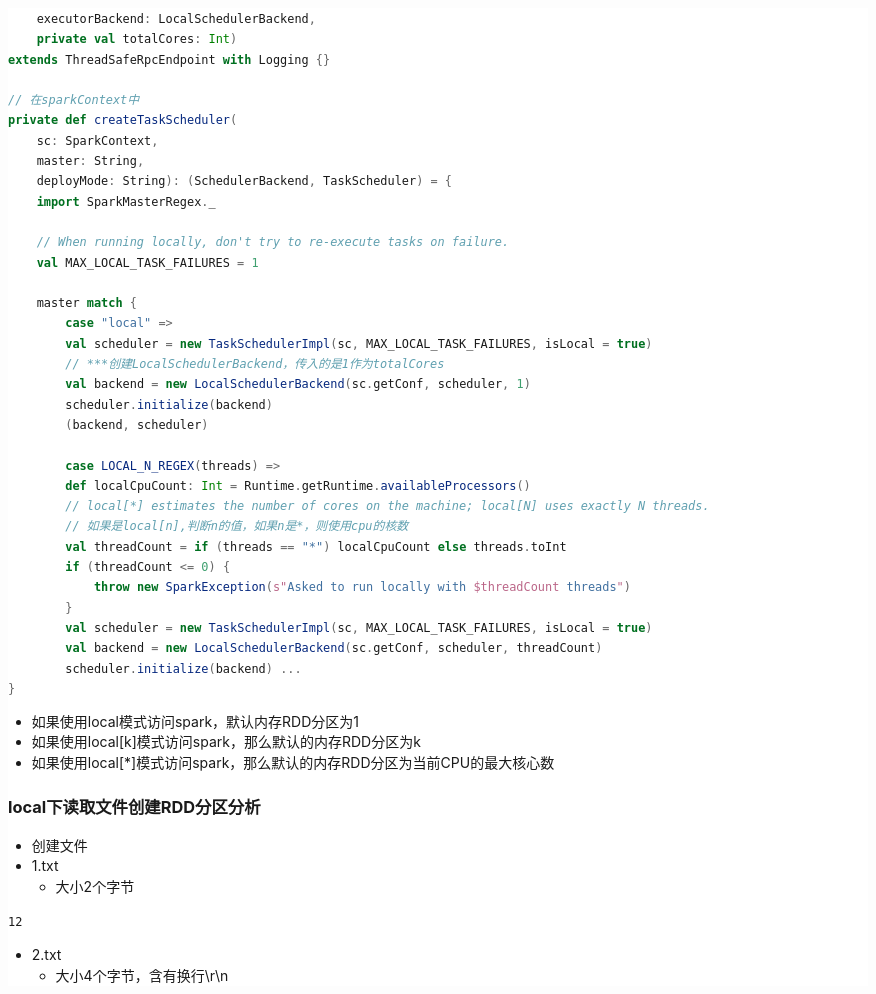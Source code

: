 ```scala
    executorBackend: LocalSchedulerBackend,
    private val totalCores: Int)
extends ThreadSafeRpcEndpoint with Logging {}

// 在sparkContext中
private def createTaskScheduler(
    sc: SparkContext,
    master: String,
    deployMode: String): (SchedulerBackend, TaskScheduler) = {
    import SparkMasterRegex._

    // When running locally, don't try to re-execute tasks on failure.
    val MAX_LOCAL_TASK_FAILURES = 1

    master match {
        case "local" =>
        val scheduler = new TaskSchedulerImpl(sc, MAX_LOCAL_TASK_FAILURES, isLocal = true)
        // ***创建LocalSchedulerBackend，传入的是1作为totalCores
        val backend = new LocalSchedulerBackend(sc.getConf, scheduler, 1)
        scheduler.initialize(backend)
        (backend, scheduler)

        case LOCAL_N_REGEX(threads) =>
        def localCpuCount: Int = Runtime.getRuntime.availableProcessors()
        // local[*] estimates the number of cores on the machine; local[N] uses exactly N threads.
        // 如果是local[n],判断n的值，如果n是*，则使用cpu的核数
        val threadCount = if (threads == "*") localCpuCount else threads.toInt
        if (threadCount <= 0) {
            throw new SparkException(s"Asked to run locally with $threadCount threads")
        }
        val scheduler = new TaskSchedulerImpl(sc, MAX_LOCAL_TASK_FAILURES, isLocal = true)
        val backend = new LocalSchedulerBackend(sc.getConf, scheduler, threadCount)
        scheduler.initialize(backend) ...
}  
```

- 如果使用local模式访问spark，默认内存RDD分区为1
- 如果使用local[k]模式访问spark，那么默认的内存RDD分区为k
- 如果使用local[*]模式访问spark，那么默认的内存RDD分区为当前CPU的最大核心数



### local下读取文件创建RDD分区分析

- 创建文件
- 1.txt
  - 大小2个字节

```txt
12
```

- 2.txt
  - 大小4个字节，含有换行\r\n

